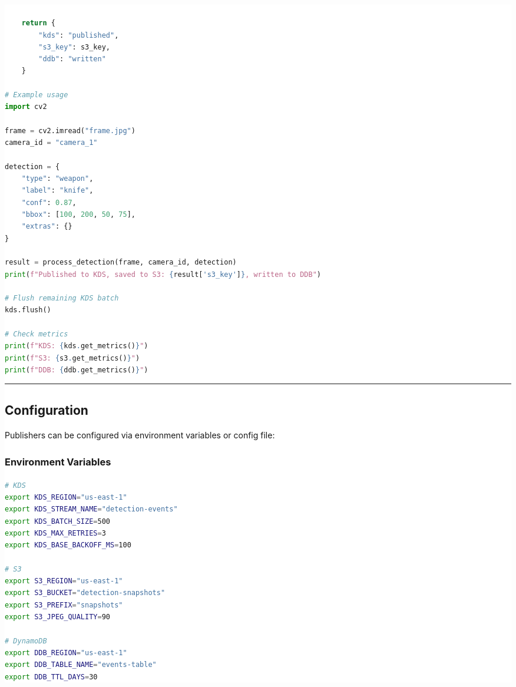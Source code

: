 ```python
    
    return {
        "kds": "published",
        "s3_key": s3_key,
        "ddb": "written"
    }

# Example usage
import cv2

frame = cv2.imread("frame.jpg")
camera_id = "camera_1"

detection = {
    "type": "weapon",
    "label": "knife",
    "conf": 0.87,
    "bbox": [100, 200, 50, 75],
    "extras": {}
}

result = process_detection(frame, camera_id, detection)
print(f"Published to KDS, saved to S3: {result['s3_key']}, written to DDB")

# Flush remaining KDS batch
kds.flush()

# Check metrics
print(f"KDS: {kds.get_metrics()}")
print(f"S3: {s3.get_metrics()}")
print(f"DDB: {ddb.get_metrics()}")
```

---

## Configuration

Publishers can be configured via environment variables or config file:

### Environment Variables

```bash
# KDS
export KDS_REGION="us-east-1"
export KDS_STREAM_NAME="detection-events"
export KDS_BATCH_SIZE=500
export KDS_MAX_RETRIES=3
export KDS_BASE_BACKOFF_MS=100

# S3
export S3_REGION="us-east-1"
export S3_BUCKET="detection-snapshots"
export S3_PREFIX="snapshots"
export S3_JPEG_QUALITY=90

# DynamoDB
export DDB_REGION="us-east-1"
export DDB_TABLE_NAME="events-table"
export DDB_TTL_DAYS=30
```
